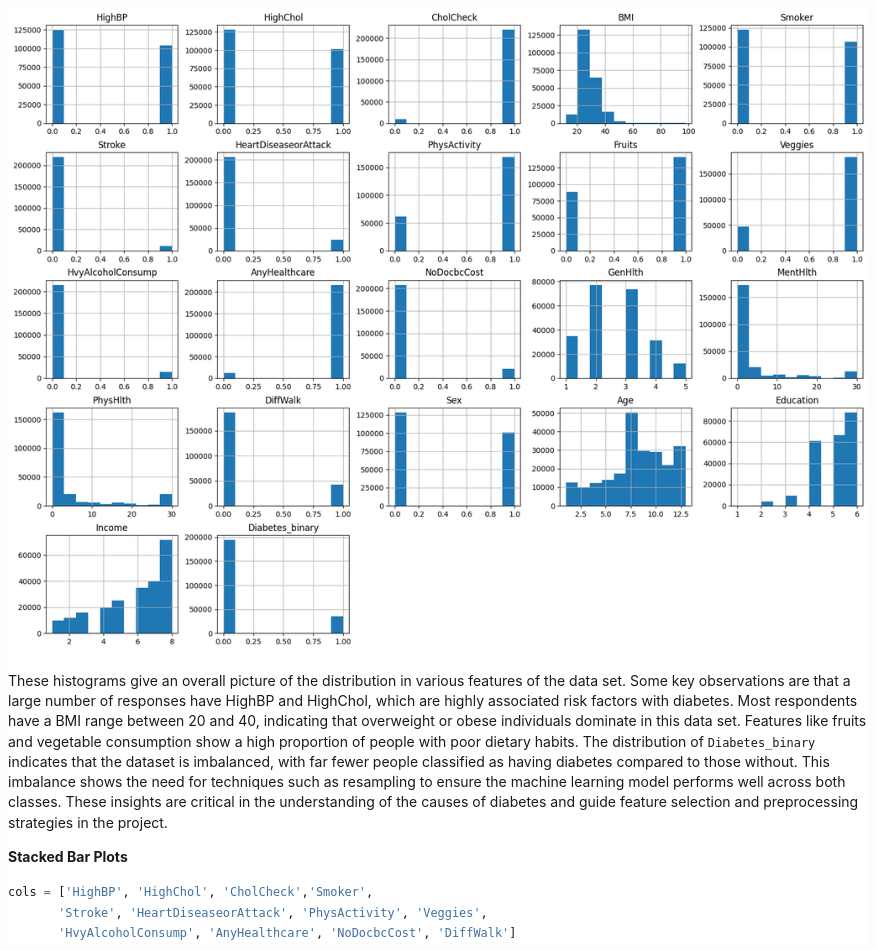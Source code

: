 
    
![png](Final_tutorial1_files/Final_tutorial1_42_0.png)
    


These histograms give an overall picture of the distribution in various features of the data set. Some key observations are that a large number of responses have HighBP and HighChol, which are highly associated risk factors with diabetes. Most respondents have a BMI range between 20 and 40, indicating that overweight or obese individuals dominate in this data set. Features like fruits and vegetable consumption show a high proportion of people with poor dietary habits. The distribution of `Diabetes_binary` indicates that the dataset is imbalanced, with far fewer people classified as having diabetes compared to those without. This imbalance shows the need for techniques such as resampling to ensure the machine learning model performs well across both classes. These insights are critical in the understanding of the causes of diabetes and guide feature selection and preprocessing strategies in the project.

**Stacked Bar Plots**


```python
cols = ['HighBP', 'HighChol', 'CholCheck','Smoker',
       'Stroke', 'HeartDiseaseorAttack', 'PhysActivity', 'Veggies',
       'HvyAlcoholConsump', 'AnyHealthcare', 'NoDocbcCost', 'DiffWalk']
```
